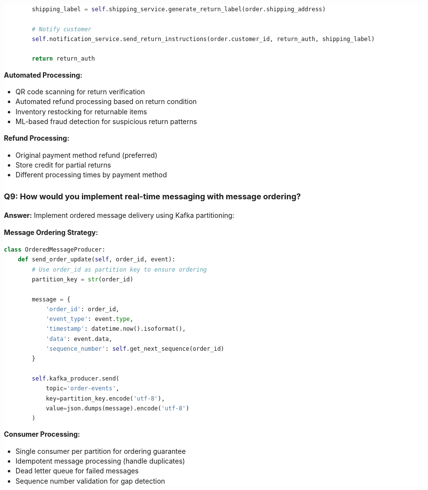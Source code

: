 ```python
        shipping_label = self.shipping_service.generate_return_label(order.shipping_address)
        
        # Notify customer
        self.notification_service.send_return_instructions(order.customer_id, return_auth, shipping_label)
        
        return return_auth
```

**Automated Processing:**
- QR code scanning for return verification
- Automated refund processing based on return condition
- Inventory restocking for returnable items
- ML-based fraud detection for suspicious return patterns

**Refund Processing:**
- Original payment method refund (preferred)
- Store credit for partial returns
- Different processing times by payment method

### Q9: How would you implement real-time messaging with message ordering?

**Answer:**
Implement ordered message delivery using Kafka partitioning:

**Message Ordering Strategy:**
```python
class OrderedMessageProducer:
    def send_order_update(self, order_id, event):
        # Use order_id as partition key to ensure ordering
        partition_key = str(order_id)
        
        message = {
            'order_id': order_id,
            'event_type': event.type,
            'timestamp': datetime.now().isoformat(),
            'data': event.data,
            'sequence_number': self.get_next_sequence(order_id)
        }
        
        self.kafka_producer.send(
            topic='order-events',
            key=partition_key.encode('utf-8'),
            value=json.dumps(message).encode('utf-8')
        )
```

**Consumer Processing:**
- Single consumer per partition for ordering guarantee
- Idempotent message processing (handle duplicates)
- Dead letter queue for failed messages
- Sequence number validation for gap detection
